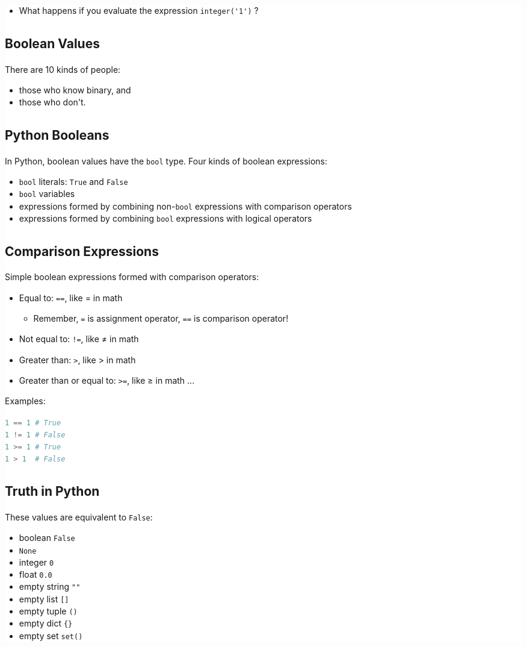 - What happens if you evaluate the expression `integer('1')` ?

## Boolean Values

There are 10 kinds of people:

- those who know binary, and
- those who don't.

## Python Booleans

In Python, boolean values have the `bool` type. Four kinds of boolean
expressions:

- `bool` literals: `True` and `False`
- `bool` variables
- expressions formed by combining non-`bool` expressions with comparison operators
- expressions formed by combining `bool` expressions with logical operators

## Comparison Expressions

Simple boolean expressions formed with comparison operators:

- Equal to: `==`, like $=$ in math

    - Remember, `=` is assignment operator, `==` is comparison operator!

- Not equal to: `!=`, like $\ne$ in math
- Greater than: `>`, like $>$ in math
- Greater than or equal to: `>=`, like $\ge$ in math
...

Examples:

```python
1 == 1 # True
1 != 1 # False
1 >= 1 # True
1 > 1  # False
```

## Truth in Python

These values are equivalent to `False`:

- boolean `False`
- `None`
- integer `0`
- float `0.0`
- empty string `""`
- empty list `[]`
- empty tuple `()`
- empty dict `{}`
- empty set `set()`
